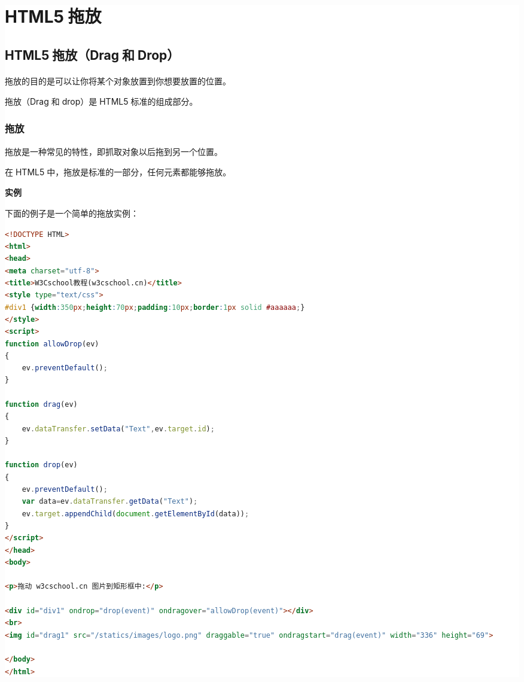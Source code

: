 # HTML5 拖放

## HTML5 拖放（Drag 和 Drop）

拖放的目的是可以让你将某个对象放置到你想要放置的位置。

拖放（Drag 和 drop）是 HTML5 标准的组成部分。

### 拖放

拖放是一种常见的特性，即抓取对象以后拖到另一个位置。

在 HTML5 中，拖放是标准的一部分，任何元素都能够拖放。

**实例**

下面的例子是一个简单的拖放实例：

```html
<!DOCTYPE HTML>
<html>
<head>
<meta charset="utf-8"> 
<title>W3Cschool教程(w3cschool.cn)</title>
<style type="text/css">
#div1 {width:350px;height:70px;padding:10px;border:1px solid #aaaaaa;}
</style>
<script>
function allowDrop(ev)
{
	ev.preventDefault();
}

function drag(ev)
{
	ev.dataTransfer.setData("Text",ev.target.id);
}

function drop(ev)
{
	ev.preventDefault();
	var data=ev.dataTransfer.getData("Text");
	ev.target.appendChild(document.getElementById(data));
}
</script>
</head>
<body>

<p>拖动 w3cschool.cn 图片到矩形框中:</p>

<div id="div1" ondrop="drop(event)" ondragover="allowDrop(event)"></div>
<br>
<img id="drag1" src="/statics/images/logo.png" draggable="true" ondragstart="drag(event)" width="336" height="69">

</body>
</html>
```
